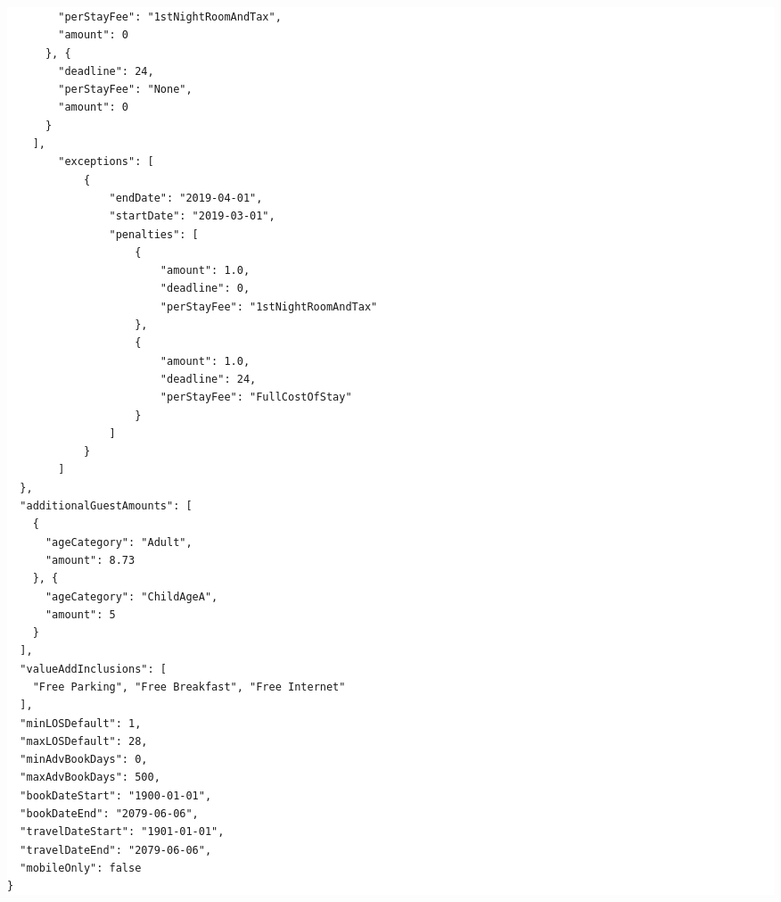 ```
        "perStayFee": "1stNightRoomAndTax",
        "amount": 0
      }, {
        "deadline": 24,
        "perStayFee": "None",
        "amount": 0
      }
    ],
        "exceptions": [
            {
                "endDate": "2019-04-01",
                "startDate": "2019-03-01",
                "penalties": [
                    {
                        "amount": 1.0,
                        "deadline": 0,
                        "perStayFee": "1stNightRoomAndTax"
                    },
                    {
                        "amount": 1.0,
                        "deadline": 24,
                        "perStayFee": "FullCostOfStay"
                    }
                ]
            }
        ]
  },
  "additionalGuestAmounts": [
    {
      "ageCategory": "Adult",
      "amount": 8.73
    }, {
      "ageCategory": "ChildAgeA",
      "amount": 5
    }
  ],
  "valueAddInclusions": [
    "Free Parking", "Free Breakfast", "Free Internet"
  ],
  "minLOSDefault": 1,
  "maxLOSDefault": 28,
  "minAdvBookDays": 0,
  "maxAdvBookDays": 500,
  "bookDateStart": "1900-01-01",
  "bookDateEnd": "2079-06-06",
  "travelDateStart": "1901-01-01",
  "travelDateEnd": "2079-06-06",
  "mobileOnly": false
}
```
